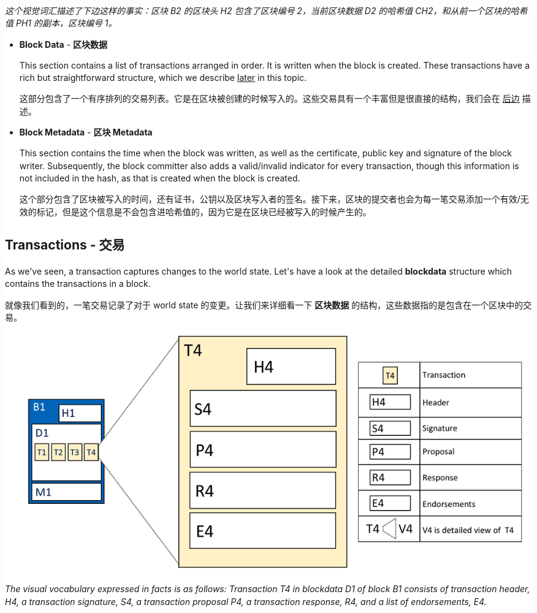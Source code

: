   *这个视觉词汇描述了下边这样的事实：区块 B2 的区块头 H2 包含了区块编号 2，当前区块数据 D2 的哈希值 CH2，和从前一个区块的哈希值 PH1 的副本，区块编号 1。*

* **Block Data** - **区块数据**

  This section contains a list of transactions arranged in order. It is
  written when the block is created. These transactions have a rich but
  straightforward structure, which we describe [later](#Transactions) in this
  topic.

  这部分包含了一个有序排列的交易列表。它是在区块被创建的时候写入的。这些交易具有一个丰富但是很直接的结构，我们会在 [后边](#Transactions) 描述。

* **Block Metadata** - **区块 Metadata**

  This section contains the time when the block was written, as well as the
  certificate, public key and signature of the block writer. Subsequently, the
  block committer also adds a valid/invalid indicator for every transaction,
  though this information is not included in the hash, as that is created when
  the block is created.

  这个部分包含了区块被写入的时间，还有证书，公钥以及区块写入者的签名。接下来，区块的提交者也会为每一笔交易添加一个有效/无效的标记，但是这个信息是不会包含进哈希值的，因为它是在区块已经被写入的时候产生的。

## Transactions - 交易

As we've seen, a transaction captures changes to the world state. Let's have a
look at the detailed **blockdata** structure which contains the transactions in
a block.

就像我们看到的，一笔交易记录了对于 world state 的变更。让我们来详细看一下 **区块数据** 的结构，这些数据指的是包含在一个区块中的交易。

![ledger.transaction](./ledger.diagram.5.png)

*The visual vocabulary expressed in facts is as follows: Transaction T4 in
blockdata D1 of block B1 consists of transaction header, H4, a transaction
signature, S4, a transaction proposal P4, a transaction response, R4, and a list
of endorsements, E4.*
